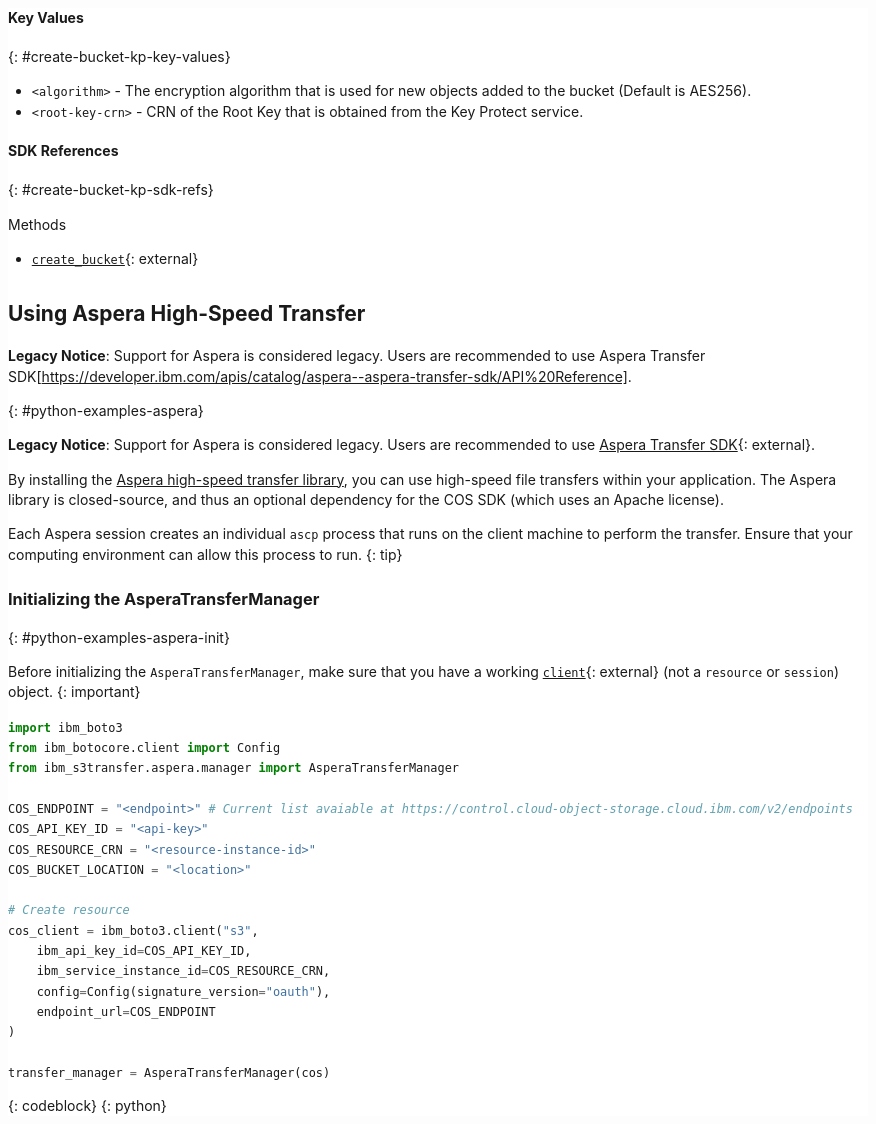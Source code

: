 #### Key Values
{: #create-bucket-kp-key-values}

* `<algorithm>` - The encryption algorithm that is used for new objects added to the bucket (Default is AES256).
* `<root-key-crn>` - CRN of the Root Key that is obtained from the Key Protect service.

#### SDK References
{: #create-bucket-kp-sdk-refs}

Methods

* [`create_bucket`](https://ibm.github.io/ibm-cos-sdk-python/reference/services/s3.html#S3.Client.create_bucket){: external}

## Using Aspera High-Speed Transfer
**Legacy Notice**: Support for Aspera is considered legacy. Users are recommended to use Aspera Transfer SDK[https://developer.ibm.com/apis/catalog/aspera--aspera-transfer-sdk/API%20Reference].

{: #python-examples-aspera}

**Legacy Notice**: Support for Aspera is considered legacy. Users are recommended to use [Aspera Transfer SDK](https://developer.ibm.com/apis/catalog/aspera--aspera-transfer-sdk){: external}.

By installing the [Aspera high-speed transfer library](/docs/cloud-object-storage?topic=cloud-object-storage-aspera#aspera-packaging), you can use high-speed file transfers within your application. The Aspera library is closed-source, and thus an optional dependency for the COS SDK (which uses an Apache license).

Each Aspera session creates an individual `ascp` process that runs on the client machine to perform the transfer. Ensure that your computing environment can allow this process to run.
{: tip}

### Initializing the AsperaTransferManager
{: #python-examples-aspera-init}

Before initializing the `AsperaTransferManager`, make sure that you have a working [`client`](https://ibm.github.io/ibm-cos-sdk-python/reference/services/s3.html#client){: external} (not a `resource` or `session`) object.
{: important}

```python
import ibm_boto3
from ibm_botocore.client import Config
from ibm_s3transfer.aspera.manager import AsperaTransferManager

COS_ENDPOINT = "<endpoint>" # Current list avaiable at https://control.cloud-object-storage.cloud.ibm.com/v2/endpoints
COS_API_KEY_ID = "<api-key>"
COS_RESOURCE_CRN = "<resource-instance-id>"
COS_BUCKET_LOCATION = "<location>"

# Create resource
cos_client = ibm_boto3.client("s3",
    ibm_api_key_id=COS_API_KEY_ID,
    ibm_service_instance_id=COS_RESOURCE_CRN,
    config=Config(signature_version="oauth"),
    endpoint_url=COS_ENDPOINT
)

transfer_manager = AsperaTransferManager(cos)
```
{: codeblock}
{: python}
